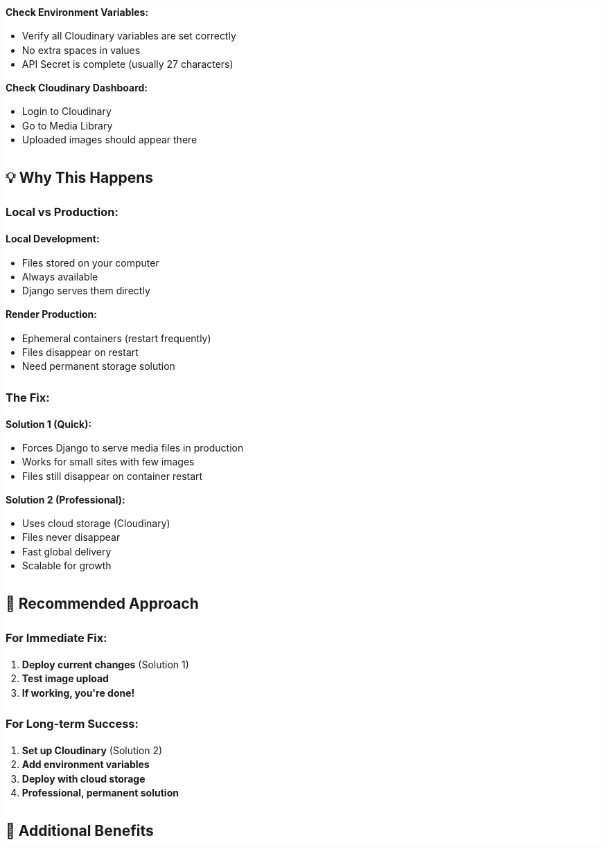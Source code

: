 **Check Environment Variables:**
- Verify all Cloudinary variables are set correctly
- No extra spaces in values
- API Secret is complete (usually 27 characters)

**Check Cloudinary Dashboard:**
- Login to Cloudinary
- Go to Media Library
- Uploaded images should appear there

## 💡 Why This Happens

### Local vs Production:

**Local Development:**
- Files stored on your computer
- Always available
- Django serves them directly

**Render Production:**
- Ephemeral containers (restart frequently)
- Files disappear on restart
- Need permanent storage solution

### The Fix:

**Solution 1 (Quick):**
- Forces Django to serve media files in production
- Works for small sites with few images
- Files still disappear on container restart

**Solution 2 (Professional):**
- Uses cloud storage (Cloudinary)
- Files never disappear
- Fast global delivery
- Scalable for growth

## 🌟 Recommended Approach

### For Immediate Fix:
1. **Deploy current changes** (Solution 1)
2. **Test image upload**
3. **If working, you're done!**

### For Long-term Success:
1. **Set up Cloudinary** (Solution 2)
2. **Add environment variables**
3. **Deploy with cloud storage**
4. **Professional, permanent solution**

## 📱 Additional Benefits

